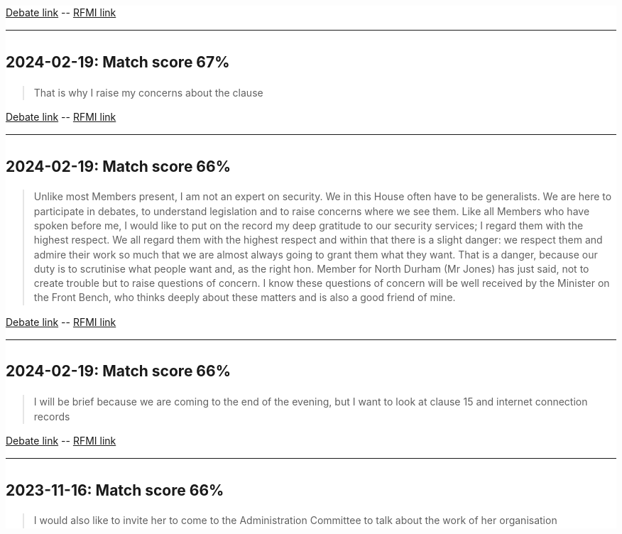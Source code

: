 [Debate link](https://www.theyworkforyou.com/debates/?id=2024-02-01a.974.0)  --  [RFMI link](https://www.theyworkforyou.com/mp/11461/register)


---



## 2024-02-19: Match score 67%

>That is why I raise my concerns about the clause

[Debate link](https://www.theyworkforyou.com/debates/?id=2024-02-19a.548.0)  --  [RFMI link](https://www.theyworkforyou.com/mp/11461/register)


---



## 2024-02-19: Match score 66%

>Unlike most Members present, I am not an expert on security. We in this House often have to be generalists. We are here to participate in debates, to understand legislation and to raise concerns where we see them. Like all Members who have spoken before me, I would like to put on the record my deep gratitude to our security services; I regard them with the highest respect. We all regard them with the highest respect and within that there is a slight danger: we respect them and admire their work so much that we are almost always going to grant them what they want. That is a danger, because our duty is to scrutinise what people want and, as the right hon. Member for North Durham (Mr Jones) has just said, not to create trouble but to raise questions of concern. I know these questions of concern will be well received by the Minister on the Front Bench, who thinks deeply about these matters and is also a good friend of mine.

[Debate link](https://www.theyworkforyou.com/debates/?id=2024-02-19a.548.0)  --  [RFMI link](https://www.theyworkforyou.com/mp/11461/register)


---



## 2024-02-19: Match score 66%

>I will be brief because we are coming to the end of the evening, but I want to look at clause 15 and internet connection records

[Debate link](https://www.theyworkforyou.com/debates/?id=2024-02-19a.548.0)  --  [RFMI link](https://www.theyworkforyou.com/mp/11461/register)


---



## 2023-11-16: Match score 66%

>I would also like to invite her to come to the Administration Committee to talk about the work of her organisation
